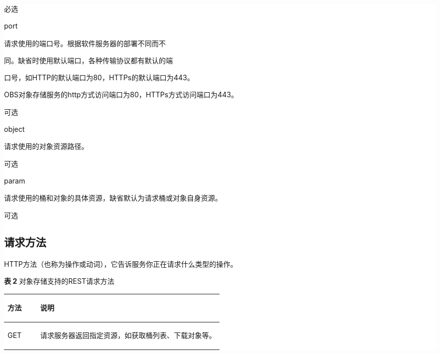 <td class="cellrowborder" valign="top" width="13.13%" headers="mcps1.2.4.1.3 "><p id="p125929367153"><a name="p125929367153"></a><a name="p125929367153"></a>必选</p>
</td>
</tr>
<tr id="row53201908"><td class="cellrowborder" valign="top" width="13.13%" headers="mcps1.2.4.1.1 "><p id="p14387307"><a name="p14387307"></a><a name="p14387307"></a>port</p>
</td>
<td class="cellrowborder" valign="top" width="73.74000000000001%" headers="mcps1.2.4.1.2 "><p id="p24521247"><a name="p24521247"></a><a name="p24521247"></a>请求使用的端口号。根据软件服务器的部署不同而不</p>
<p id="p19364635"><a name="p19364635"></a><a name="p19364635"></a>同。缺省时使用默认端口，各种传输协议都有默认的端</p>
<p id="p40063991"><a name="p40063991"></a><a name="p40063991"></a>口号，如HTTP的默认端口为80，HTTPs的默认端口为443。</p>
<p id="p25031604"><a name="p25031604"></a><a name="p25031604"></a>OBS对象存储服务的http方式访问端口为80，HTTPs方式访问端口为443。</p>
</td>
<td class="cellrowborder" valign="top" width="13.13%" headers="mcps1.2.4.1.3 "><p id="p14294078"><a name="p14294078"></a><a name="p14294078"></a>可选</p>
</td>
</tr>
<tr id="row35289195"><td class="cellrowborder" valign="top" width="13.13%" headers="mcps1.2.4.1.1 "><p id="p39852543"><a name="p39852543"></a><a name="p39852543"></a>object</p>
</td>
<td class="cellrowborder" valign="top" width="73.74000000000001%" headers="mcps1.2.4.1.2 "><p id="p6830580"><a name="p6830580"></a><a name="p6830580"></a>请求使用的对象资源路径。</p>
</td>
<td class="cellrowborder" valign="top" width="13.13%" headers="mcps1.2.4.1.3 "><p id="p16406130"><a name="p16406130"></a><a name="p16406130"></a>可选</p>
</td>
</tr>
<tr id="row13437443"><td class="cellrowborder" valign="top" width="13.13%" headers="mcps1.2.4.1.1 "><p id="p14691104"><a name="p14691104"></a><a name="p14691104"></a>param</p>
</td>
<td class="cellrowborder" valign="top" width="73.74000000000001%" headers="mcps1.2.4.1.2 "><p id="p49128794"><a name="p49128794"></a><a name="p49128794"></a>请求使用的桶和对象的具体资源，缺省默认为请求桶或对象自身资源。</p>
</td>
<td class="cellrowborder" valign="top" width="13.13%" headers="mcps1.2.4.1.3 "><p id="p45866588"><a name="p45866588"></a><a name="p45866588"></a>可选</p>
</td>
</tr>
</tbody>
</table>

## 请求方法<a name="section580035055419"></a>

HTTP方法（也称为操作或动词），它告诉服务你正在请求什么类型的操作。

**表 2**  对象存储支持的REST请求方法

<a name="table1123134922518"></a>
<table><thead align="left"><tr id="row65706590"><th class="cellrowborder" valign="top" width="15.15%" id="mcps1.2.3.1.1"><p id="p20633546"><a name="p20633546"></a><a name="p20633546"></a>方法</p>
</th>
<th class="cellrowborder" valign="top" width="84.85000000000001%" id="mcps1.2.3.1.2"><p id="p60704555"><a name="p60704555"></a><a name="p60704555"></a>说明</p>
</th>
</tr>
</thead>
<tbody><tr id="row18121961"><td class="cellrowborder" valign="top" width="15.15%" headers="mcps1.2.3.1.1 "><p id="p58592747"><a name="p58592747"></a><a name="p58592747"></a>GET</p>
</td>
<td class="cellrowborder" valign="top" width="84.85000000000001%" headers="mcps1.2.3.1.2 "><p id="p48392090"><a name="p48392090"></a><a name="p48392090"></a>请求服务器返回指定资源，如获取桶列表、下载对象等。</p>
</td>
</tr>